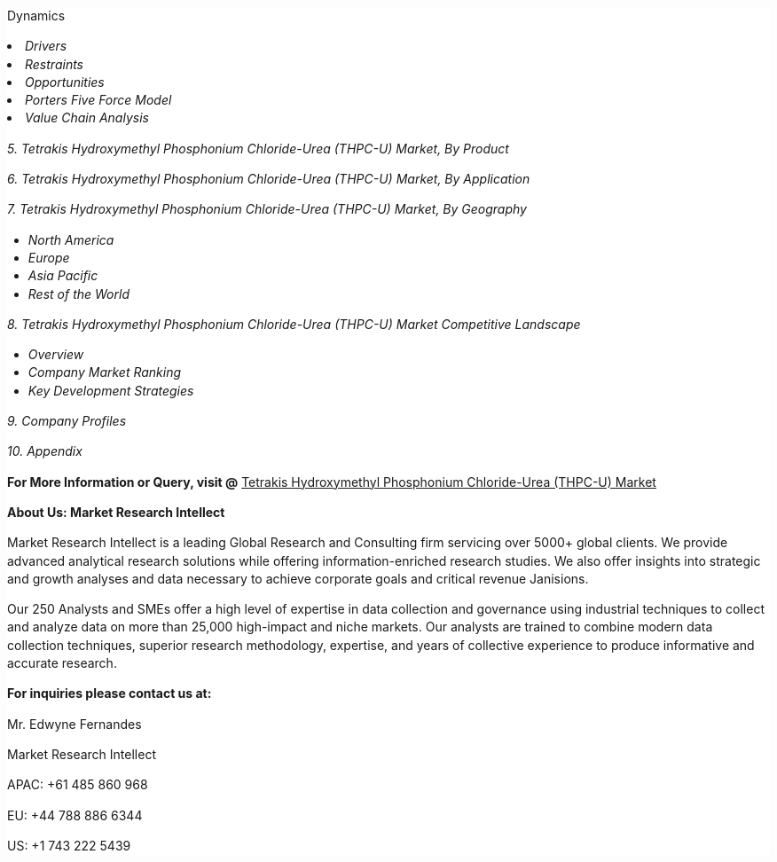 Dynamics</span></em></li><li><em><span class="">Drivers</span></em></li><li><em><span class="">Restraints</span></em></li><li><em><span class="">Opportunities</span></em></li><li><em><span class="">Porters Five Force Model</span></em></li><li><em><span class="">Value Chain Analysis</span></em></li></ul><p><em><span class="font-[700]">5. Tetrakis Hydroxymethyl Phosphonium Chloride-Urea (THPC-U) Market, By Product</span></em></p><p><em><span class="font-[700]">6. Tetrakis Hydroxymethyl Phosphonium Chloride-Urea (THPC-U) Market, By Application</span></em></p><p><em><span class="font-[700]">7. Tetrakis Hydroxymethyl Phosphonium Chloride-Urea (THPC-U) Market, By Geography</span></em></p><ul><li><em><span class="">North America</span></em></li><li><em><span class="">Europe</span></em></li><li><em><span class="">Asia Pacific</span></em></li><li><em><span class="">Rest of the World</span></em></li></ul><p><em><span class="font-[700]">8. Tetrakis Hydroxymethyl Phosphonium Chloride-Urea (THPC-U) Market Competitive Landscape</span></em></p><ul><li><em><span class="">Overview</span></em></li><li><em><span class="">Company Market Ranking</span></em></li><li><em><span class="">Key Development Strategies</span></em></li></ul><p><em><span class="font-[700]">9. Company Profiles</span></em></p><p><em><span class="font-[700]">10. Appendix</span></em></p><p><span class="font-[700]"><strong>For More Information or Query, visit&nbsp;@</strong>&nbsp;</span><span class="font-[700]"><a href="https://www.marketresearchintellect.com/product/global-tetrakis-hydroxymethyl-phosphonium-chloride-urea-thpc-u-market/?utm_source=Linkedin&utm_medium=838" target="_blank" data-tracking-control-name="article-ssr-frontend-pulse_little-text-block" data-tracking-will-navigate="" data-test-link="">Tetrakis Hydroxymethyl Phosphonium Chloride-Urea (THPC-U) Market</a></span></p><p><strong><span class="font-[700]">About Us: Market Research Intellect</span></strong></p><p><span class="">Market Research Intellect is a leading Global Research and Consulting firm servicing over 5000+ global clients. We provide advanced analytical research solutions while offering information-enriched research studies.&nbsp;</span>We also offer insights into strategic and growth analyses and data necessary to achieve corporate goals and critical revenue Janisions.</p><p><span class="">Our 250 Analysts and SMEs offer a high level of expertise in data collection and governance using industrial techniques to collect and analyze data on more than 25,000 high-impact and niche markets. Our analysts are trained to combine modern data collection techniques, superior research methodology, expertise, and years of collective experience to produce informative and accurate research.</span></p><p><strong>For inquiries please contact us at:</strong></p><p>Mr. Edwyne Fernandes</p><p>Market Research Intellect</p><p>APAC: +61 485 860 968</p><p>EU: +44 788 886 6344</p><p>US: +1 743 222 5439</p>
